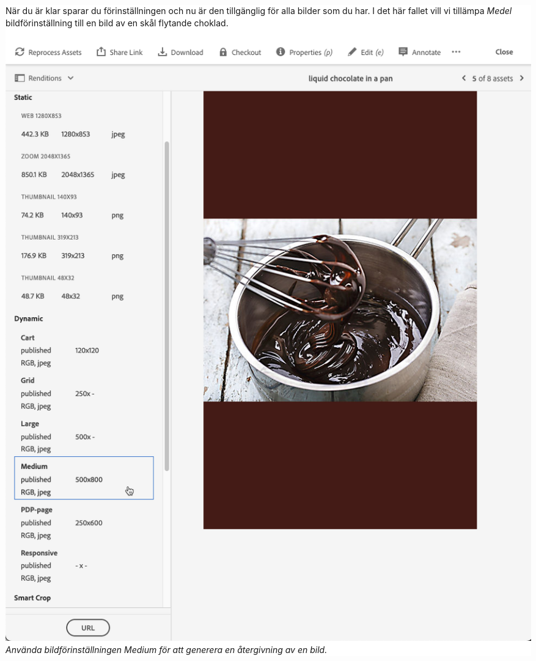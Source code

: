 När du är klar sparar du förinställningen och nu är den tillgänglig för alla bilder som du har. I det här fallet vill vi tillämpa _Medel_ bildförinställning till en bild av en skål flytande choklad.

![Använda bildförinställningen *Medel* för att generera en återgivning av en bild](/help/assets/dynamic-media/assets/dm-medium-image-preset.png)
_Använda bildförinställningen Medium för att generera en återgivning av en bild._
